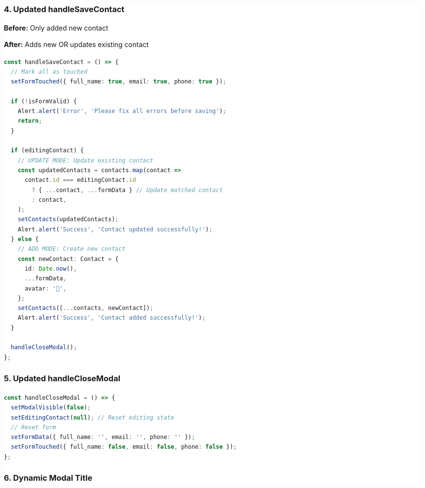 ### 4. **Updated handleSaveContact**

**Before:** Only added new contact

**After:** Adds new OR updates existing contact

```typescript
const handleSaveContact = () => {
  // Mark all as touched
  setFormTouched({ full_name: true, email: true, phone: true });

  if (!isFormValid) {
    Alert.alert('Error', 'Please fix all errors before saving');
    return;
  }

  if (editingContact) {
    // UPDATE MODE: Update existing contact
    const updatedContacts = contacts.map(contact =>
      contact.id === editingContact.id
        ? { ...contact, ...formData } // Update matched contact
        : contact,
    );
    setContacts(updatedContacts);
    Alert.alert('Success', 'Contact updated successfully!');
  } else {
    // ADD MODE: Create new contact
    const newContact: Contact = {
      id: Date.now(),
      ...formData,
      avatar: '👤',
    };
    setContacts([...contacts, newContact]);
    Alert.alert('Success', 'Contact added successfully!');
  }

  handleCloseModal();
};
```

### 5. **Updated handleCloseModal**

```typescript
const handleCloseModal = () => {
  setModalVisible(false);
  setEditingContact(null); // Reset editing state
  // Reset form
  setFormData({ full_name: '', email: '', phone: '' });
  setFormTouched({ full_name: false, email: false, phone: false });
};
```

### 6. **Dynamic Modal Title**
